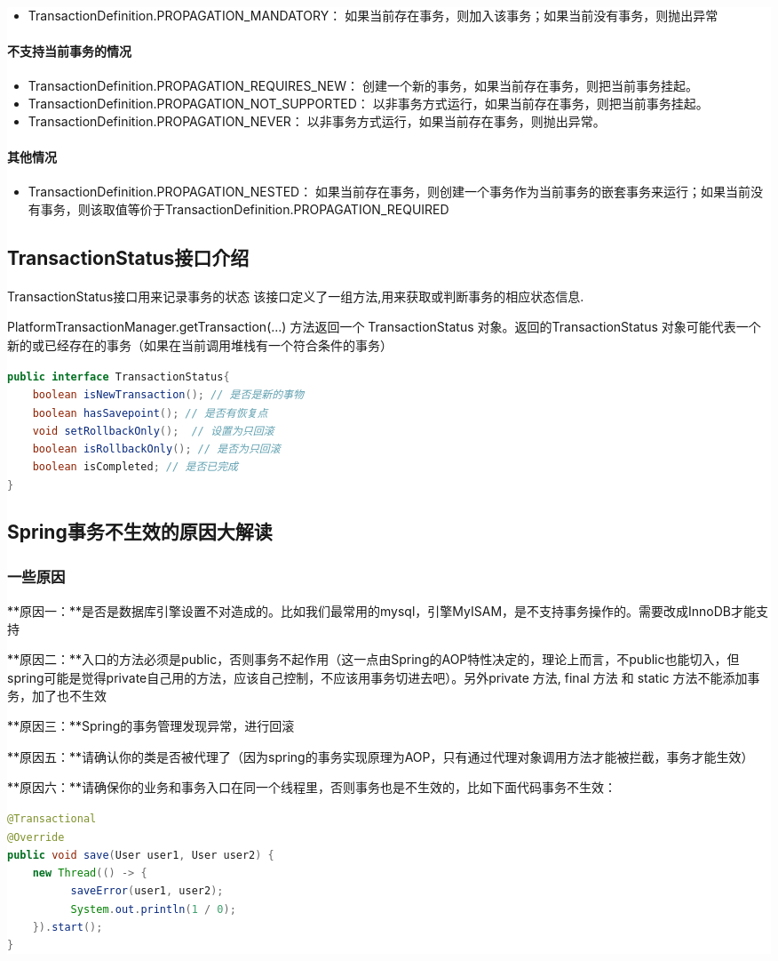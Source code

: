   

- TransactionDefinition.PROPAGATION_MANDATORY： 如果当前存在事务，则加入该事务；如果当前没有事务，则抛出异常
  



#### 不支持当前事务的情况

- TransactionDefinition.PROPAGATION_REQUIRES_NEW： 创建一个新的事务，如果当前存在事务，则把当前事务挂起。
- TransactionDefinition.PROPAGATION_NOT_SUPPORTED： 以非事务方式运行，如果当前存在事务，则把当前事务挂起。
- TransactionDefinition.PROPAGATION_NEVER： 以非事务方式运行，如果当前存在事务，则抛出异常。

#### 其他情况

- TransactionDefinition.PROPAGATION_NESTED： 如果当前存在事务，则创建一个事务作为当前事务的嵌套事务来运行；如果当前没有事务，则该取值等价于TransactionDefinition.PROPAGATION_REQUIRED



## TransactionStatus接口介绍

TransactionStatus接口用来记录事务的状态 该接口定义了一组方法,用来获取或判断事务的相应状态信息.

PlatformTransactionManager.getTransaction(…) 方法返回一个 TransactionStatus 对象。返回的TransactionStatus 对象可能代表一个新的或已经存在的事务（如果在当前调用堆栈有一个符合条件的事务）

```java
public interface TransactionStatus{
    boolean isNewTransaction(); // 是否是新的事物
    boolean hasSavepoint(); // 是否有恢复点
    void setRollbackOnly();  // 设置为只回滚
    boolean isRollbackOnly(); // 是否为只回滚
    boolean isCompleted; // 是否已完成
} 
```



## Spring事务不生效的原因大解读

### 一些原因

**原因一：**是否是数据库引擎设置不对造成的。比如我们最常用的mysql，引擎MyISAM，是不支持事务操作的。需要改成InnoDB才能支持



**原因二：**入口的方法必须是public，否则事务不起作用（这一点由Spring的AOP特性决定的，理论上而言，不public也能切入，但spring可能是觉得private自己用的方法，应该自己控制，不应该用事务切进去吧）。另外private 方法, final 方法 和 static 方法不能添加事务，加了也不生效



**原因三：**Spring的事务管理发现异常，进行回滚



**原因五：**请确认你的类是否被代理了（因为spring的事务实现原理为AOP，只有通过代理对象调用方法才能被拦截，事务才能生效）



**原因六：**请确保你的业务和事务入口在同一个线程里，否则事务也是不生效的，比如下面代码事务不生效：

```java
@Transactional
@Override
public void save(User user1, User user2) {
    new Thread(() -> {
          saveError(user1, user2);
          System.out.println(1 / 0);
    }).start();
}

```
